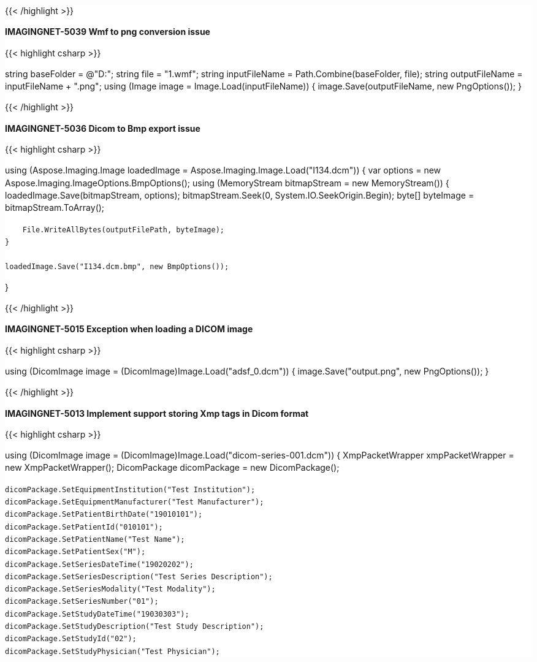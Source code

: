 {{< /highlight >}}

**IMAGINGNET-5039 Wmf to png conversion issue**

{{< highlight csharp >}}

string baseFolder = @"D:\";
 string file = "1.wmf";
 string inputFileName = Path.Combine(baseFolder, file);
 string outputFileName = inputFileName + ".png";
 using (Image image = Image.Load(inputFileName))
 {
     image.Save(outputFileName, new PngOptions());
 }

{{< /highlight >}}

**IMAGINGNET-5036 Dicom to Bmp export issue**

{{< highlight csharp >}}

using (Aspose.Imaging.Image loadedImage = Aspose.Imaging.Image.Load("I134.dcm"))
{
    var options = new Aspose.Imaging.ImageOptions.BmpOptions();
    using (MemoryStream bitmapStream = new MemoryStream())
    {
        loadedImage.Save(bitmapStream, options);
        bitmapStream.Seek(0, System.IO.SeekOrigin.Begin);
        byte[] byteImage = bitmapStream.ToArray();

        File.WriteAllBytes(outputFilePath, byteImage);
    }

    loadedImage.Save("I134.dcm.bmp", new BmpOptions());
}

{{< /highlight >}}

**IMAGINGNET-5015 Exception when loading a DICOM image**

{{< highlight csharp >}}

using (DicomImage image = (DicomImage)Image.Load("adsf_0.dcm"))
{
    image.Save("output.png", new PngOptions());
}

{{< /highlight >}}

**IMAGINGNET-5013 Implement support storing Xmp tags in Dicom format**

{{< highlight csharp >}}

using (DicomImage image = (DicomImage)Image.Load("dicom-series-001.dcm"))
{
    XmpPacketWrapper xmpPacketWrapper = new XmpPacketWrapper();
    DicomPackage dicomPackage = new DicomPackage();

    dicomPackage.SetEquipmentInstitution("Test Institution");
    dicomPackage.SetEquipmentManufacturer("Test Manufacturer");
    dicomPackage.SetPatientBirthDate("19010101");
    dicomPackage.SetPatientId("010101");
    dicomPackage.SetPatientName("Test Name");
    dicomPackage.SetPatientSex("M");
    dicomPackage.SetSeriesDateTime("19020202");
    dicomPackage.SetSeriesDescription("Test Series Description");
    dicomPackage.SetSeriesModality("Test Modality");
    dicomPackage.SetSeriesNumber("01");
    dicomPackage.SetStudyDateTime("19030303");
    dicomPackage.SetStudyDescription("Test Study Description");
    dicomPackage.SetStudyId("02");
    dicomPackage.SetStudyPhysician("Test Physician");